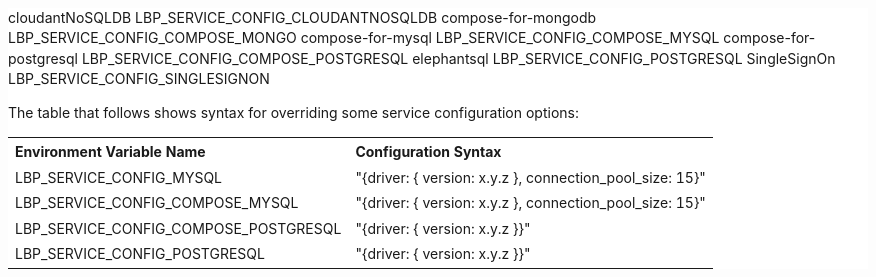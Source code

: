 <tr>
<td>cloudantNoSQLDB</td>
<td>LBP_SERVICE_CONFIG_CLOUDANTNOSQLDB</td>
</tr>

<tr>
<td>compose-for-mongodb</td>
<td>LBP_SERVICE_CONFIG_COMPOSE_MONGO</td>
</tr>

<tr>
<td>compose-for-mysql</td>
<td>LBP_SERVICE_CONFIG_COMPOSE_MYSQL</td>
</tr>

<tr>
<td>compose-for-postgresql</td>
<td>LBP_SERVICE_CONFIG_COMPOSE_POSTGRESQL</td>
</tr>

<tr>
<td>elephantsql</td>
<td>LBP_SERVICE_CONFIG_POSTGRESQL</td>
</tr>

<tr>
<td>SingleSignOn</td>
<td>LBP_SERVICE_CONFIG_SINGLESIGNON</td>
</tr>
</table>


The table that follows shows syntax for overriding some service configuration options:

<table>
<tr>
<th align="left">Environment Variable Name</th>
<th align="left">Configuration Syntax</th>
</tr>

<tr>
<td>LBP_SERVICE_CONFIG_MYSQL</td>
<td>"{driver: { version: x.y.z }, connection_pool_size: 15}"</td>
</tr>

<tr>
<td>LBP_SERVICE_CONFIG_COMPOSE_MYSQL</td>
<td>"{driver: { version: x.y.z }, connection_pool_size: 15}"</td>
</tr>

<tr>
<td>LBP_SERVICE_CONFIG_COMPOSE_POSTGRESQL</td>
<td>"{driver: { version: x.y.z }}"</td>
</tr>

<tr>
<td>LBP_SERVICE_CONFIG_POSTGRESQL</td>
<td>"{driver: { version: x.y.z }}"</td>
</tr>
</table>
